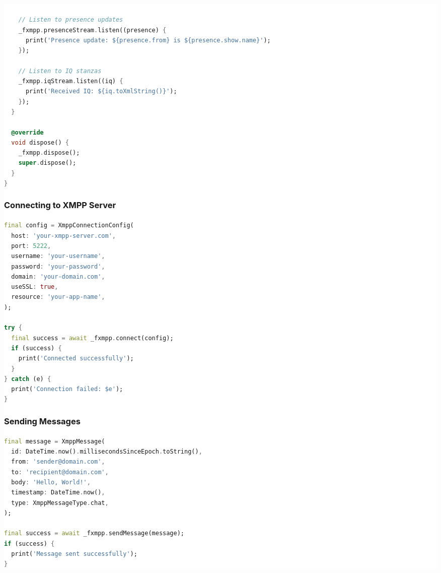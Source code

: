 ```dart
    
    // Listen to presence updates
    _fxmpp.presenceStream.listen((presence) {
      print('Presence update: ${presence.from} is ${presence.show.name}');
    });
    
    // Listen to IQ stanzas
    _fxmpp.iqStream.listen((iq) {
      print('Received IQ: ${iq.toXmlString()}');
    });
  }

  @override
  void dispose() {
    _fxmpp.dispose();
    super.dispose();
  }
}
```

### Connecting to XMPP Server

```dart
final config = XmppConnectionConfig(
  host: 'your-xmpp-server.com',
  port: 5222,
  username: 'your-username',
  password: 'your-password',
  domain: 'your-domain.com',
  useSSL: true,
  resource: 'your-app-name',
);

try {
  final success = await _fxmpp.connect(config);
  if (success) {
    print('Connected successfully');
  }
} catch (e) {
  print('Connection failed: $e');
}
```

### Sending Messages

```dart
final message = XmppMessage(
  id: DateTime.now().millisecondsSinceEpoch.toString(),
  from: 'sender@domain.com',
  to: 'recipient@domain.com',
  body: 'Hello, World!',
  timestamp: DateTime.now(),
  type: XmppMessageType.chat,
);

final success = await _fxmpp.sendMessage(message);
if (success) {
  print('Message sent successfully');
}
```
